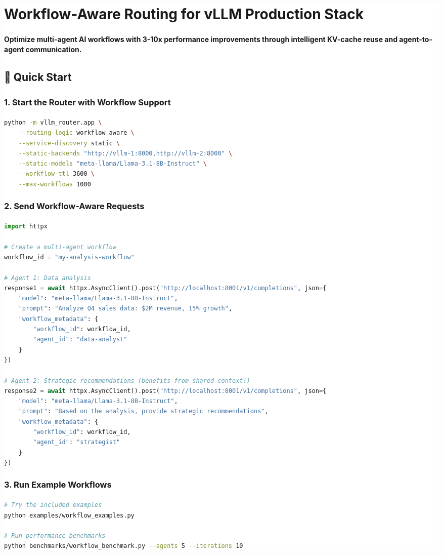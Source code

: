 # Workflow-Aware Routing for vLLM Production Stack

**Optimize multi-agent AI workflows with 3-10x performance improvements through intelligent KV-cache reuse and agent-to-agent communication.**

## 🚀 Quick Start

### 1. Start the Router with Workflow Support

```bash
python -m vllm_router.app \
    --routing-logic workflow_aware \
    --service-discovery static \
    --static-backends "http://vllm-1:8000,http://vllm-2:8000" \
    --static-models "meta-llama/Llama-3.1-8B-Instruct" \
    --workflow-ttl 3600 \
    --max-workflows 1000
```

### 2. Send Workflow-Aware Requests

```python
import httpx

# Create a multi-agent workflow
workflow_id = "my-analysis-workflow"

# Agent 1: Data analysis
response1 = await httpx.AsyncClient().post("http://localhost:8001/v1/completions", json={
    "model": "meta-llama/Llama-3.1-8B-Instruct",
    "prompt": "Analyze Q4 sales data: $2M revenue, 15% growth",
    "workflow_metadata": {
        "workflow_id": workflow_id,
        "agent_id": "data-analyst"
    }
})

# Agent 2: Strategic recommendations (benefits from shared context!)
response2 = await httpx.AsyncClient().post("http://localhost:8001/v1/completions", json={
    "model": "meta-llama/Llama-3.1-8B-Instruct", 
    "prompt": "Based on the analysis, provide strategic recommendations",
    "workflow_metadata": {
        "workflow_id": workflow_id,
        "agent_id": "strategist"
    }
})
```

### 3. Run Example Workflows

```bash
# Try the included examples
python examples/workflow_examples.py

# Run performance benchmarks
python benchmarks/workflow_benchmark.py --agents 5 --iterations 10
```

